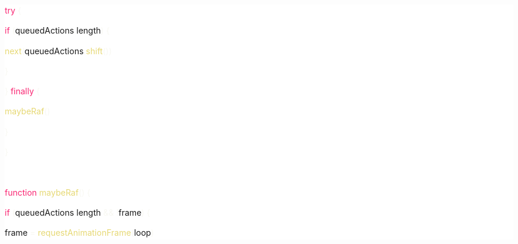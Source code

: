 <span class="token plain"> </span><span class="token keyword control-flow" style="color: #f92672">try</span><span class="token plain"> </span><span class="token punctuation" style="color: #f8f8f2">{</span><span class="token plain"></span>

<span class="token plain"> </span><span class="token keyword control-flow" style="color: #f92672">if</span><span class="token plain"> </span><span class="token punctuation" style="color: #f8f8f2">(</span><span class="token plain">queuedActions</span><span class="token punctuation" style="color: #f8f8f2">.</span><span class="token property-access">length</span><span class="token punctuation" style="color: #f8f8f2">)</span><span class="token plain"> </span><span class="token punctuation" style="color: #f8f8f2">{</span><span class="token plain"></span>

<span class="token plain"> </span><span class="token function" style="color: #e6d874">next</span><span class="token punctuation" style="color: #f8f8f2">(</span><span class="token plain">queuedActions</span><span class="token punctuation" style="color: #f8f8f2">.</span><span class="token method function property-access" style="color: #e6d874">shift</span><span class="token punctuation" style="color: #f8f8f2">(</span><span class="token punctuation" style="color: #f8f8f2">)</span><span class="token punctuation" style="color: #f8f8f2">)</span><span class="token plain"></span>

<span class="token plain"> </span><span class="token punctuation" style="color: #f8f8f2">}</span><span class="token plain"></span>

<span class="token plain"> </span><span class="token punctuation" style="color: #f8f8f2">}</span><span class="token plain"> </span><span class="token keyword control-flow" style="color: #f92672">finally</span><span class="token plain"> </span><span class="token punctuation" style="color: #f8f8f2">{</span><span class="token plain"></span>

<span class="token plain"> </span><span class="token function" style="color: #e6d874">maybeRaf</span><span class="token punctuation" style="color: #f8f8f2">(</span><span class="token punctuation" style="color: #f8f8f2">)</span><span class="token plain"></span>

<span class="token plain"> </span><span class="token punctuation" style="color: #f8f8f2">}</span><span class="token plain"></span>

<span class="token plain"> </span><span class="token punctuation" style="color: #f8f8f2">}</span><span class="token plain"></span>

<span class="token plain" style="display: inline-block"> </span>

<span class="token plain"> </span><span class="token keyword" style="color: #f92672">function</span><span class="token plain"> </span><span class="token function" style="color: #e6d874">maybeRaf</span><span class="token punctuation" style="color: #f8f8f2">(</span><span class="token punctuation" style="color: #f8f8f2">)</span><span class="token plain"> </span><span class="token punctuation" style="color: #f8f8f2">{</span><span class="token plain"></span>

<span class="token plain"> </span><span class="token keyword control-flow" style="color: #f92672">if</span><span class="token plain"> </span><span class="token punctuation" style="color: #f8f8f2">(</span><span class="token plain">queuedActions</span><span class="token punctuation" style="color: #f8f8f2">.</span><span class="token property-access">length</span><span class="token plain"> </span><span class="token operator" style="color: #f8f8f2">&&</span><span class="token plain"> </span><span class="token operator" style="color: #f8f8f2">!</span><span class="token plain">frame</span><span class="token punctuation" style="color: #f8f8f2">)</span><span class="token plain"> </span><span class="token punctuation" style="color: #f8f8f2">{</span><span class="token plain"></span>

<span class="token plain"> frame </span><span class="token operator" style="color: #f8f8f2">=</span><span class="token plain"> </span><span class="token function" style="color: #e6d874">requestAnimationFrame</span><span class="token punctuation" style="color: #f8f8f2">(</span><span class="token plain">loop</span><span class="token punctuation" style="color: #f8f8f2">)</span><span class="token plain"></span>
